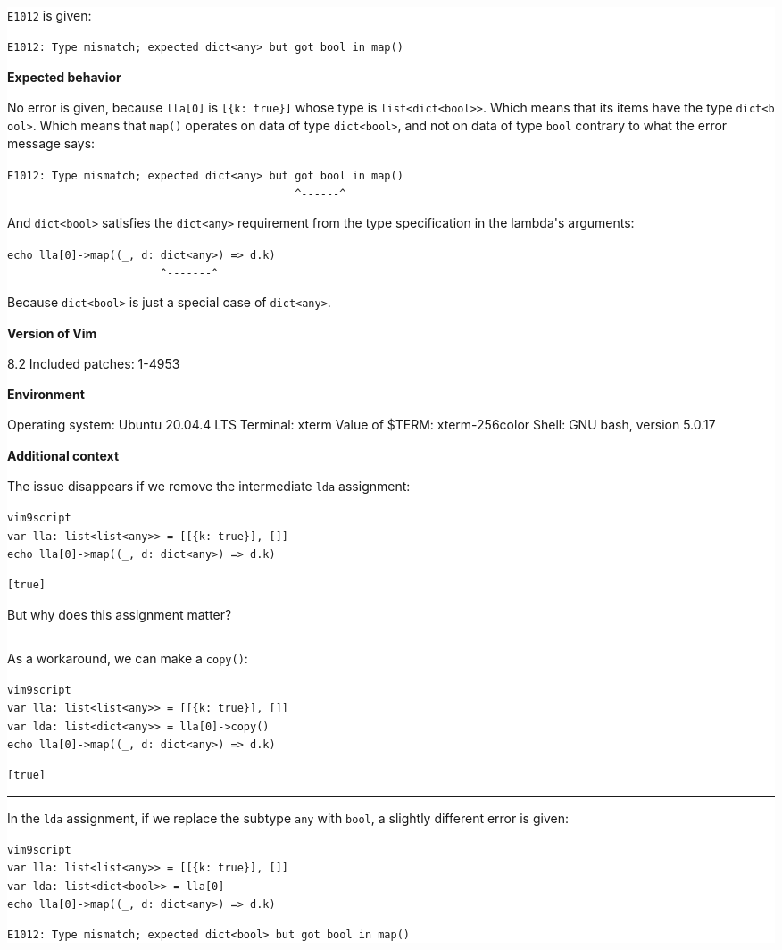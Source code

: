 `E1012` is given:

    E1012: Type mismatch; expected dict<any> but got bool in map()

**Expected behavior**

No error is given, because `lla[0]` is `[{k: true}]` whose type is `list<dict<bool>>`.  Which means that its items have the type `dict<bool>`.  Which means that `map()` operates on data of type `dict<bool>`, and not on data of type `bool` contrary to what the error message says:

    E1012: Type mismatch; expected dict<any> but got bool in map()
                                                 ^------^

And `dict<bool>` satisfies the `dict<any>` requirement from the type specification in the lambda's arguments:

    echo lla[0]->map((_, d: dict<any>) => d.k)
                            ^-------^

Because `dict<bool>` is just a special case of `dict<any>`.

**Version of Vim**

8.2 Included patches: 1-4953

**Environment**

Operating system: Ubuntu 20.04.4 LTS
Terminal: xterm
Value of $TERM: xterm-256color
Shell: GNU bash, version 5.0.17

**Additional context**

The issue disappears if we remove the intermediate `lda` assignment:
```vim
vim9script
var lla: list<list<any>> = [[{k: true}], []]
echo lla[0]->map((_, d: dict<any>) => d.k)
```
    [true]

But why does this assignment matter?

---

As a workaround, we can make a `copy()`:
```vim
vim9script
var lla: list<list<any>> = [[{k: true}], []]
var lda: list<dict<any>> = lla[0]->copy()
echo lla[0]->map((_, d: dict<any>) => d.k)
```
    [true]

---

In the `lda` assignment, if we replace the subtype `any` with `bool`, a slightly different error is given:
```vim
vim9script
var lla: list<list<any>> = [[{k: true}], []]
var lda: list<dict<bool>> = lla[0]
echo lla[0]->map((_, d: dict<any>) => d.k)
```
    E1012: Type mismatch; expected dict<bool> but got bool in map()
